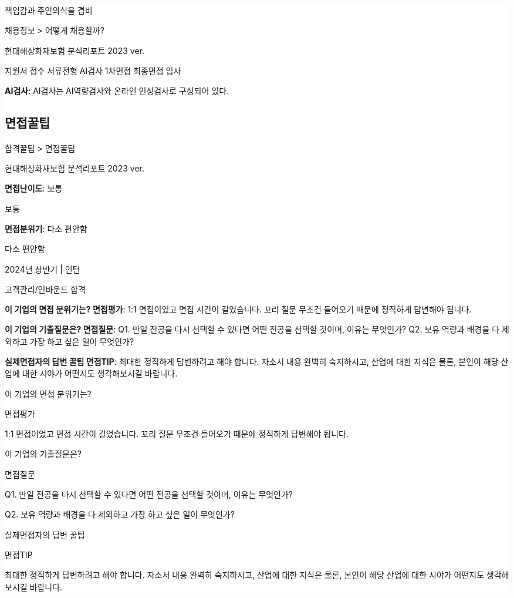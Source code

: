 책임감과 주인의식을 겸비

채용정보 > 어떻게 채용할까?

현대해상화재보험 분석리포트 2023 ver.

지원서 접수
서류전형
AI검사
1차면접
최종면접
입사

**AI검사**: AI검사는 AI역량검사와 온라인 인성검사로 구성되어 있다.

## 면접꿀팁

합격꿀팁 > 면접꿀팁

현대해상화재보험 분석리포트 2023 ver.

**면접난이도**: 보통

보통

**면접분위기**: 다소 편안함

다소 편안함

2024년 상반기 | 인턴

고객관리/인바운드 합격

**이 기업의 면접 분위기는? 면접평가**: 1:1 면접이었고 면접 시간이 길었습니다. 꼬리 질문 무조건 들어오기 때문에 정직하게 답변해야 됩니다.

**이 기업의 기출질문은? 면접질문**: Q1. 만일 전공을 다시 선택할 수 있다면 어떤 전공을 선택할 것이며, 이유는 무엇인가? Q2. 보유 역량과 배경을 다 제외하고 가장 하고 싶은 일이 무엇인가?

**실제면접자의 답변 꿀팁 면접TIP**: 최대한 정직하게 답변하려고 해야 합니다. 자소서 내용 완벽히 숙지하시고, 산업에 대한 지식은 물론, 본인이 해당 산업에 대한 시야가 어떤지도 생각해보시길 바랍니다.

이 기업의 면접 분위기는?

면접평가

1:1 면접이었고 면접 시간이 길었습니다. 꼬리 질문 무조건 들어오기 때문에 정직하게 답변해야 됩니다.

이 기업의 기출질문은?

면접질문

Q1. 만일 전공을 다시 선택할 수 있다면 어떤 전공을 선택할 것이며, 이유는 무엇인가?

Q2. 보유 역량과 배경을 다 제외하고 가장 하고 싶은 일이 무엇인가?

실제면접자의 답변 꿀팁

면접TIP

최대한 정직하게 답변하려고 해야 합니다. 자소서 내용 완벽히 숙지하시고, 산업에 대한 지식은 물론, 본인이 해당 산업에 대한 시야가 어떤지도 생각해보시길 바랍니다.

